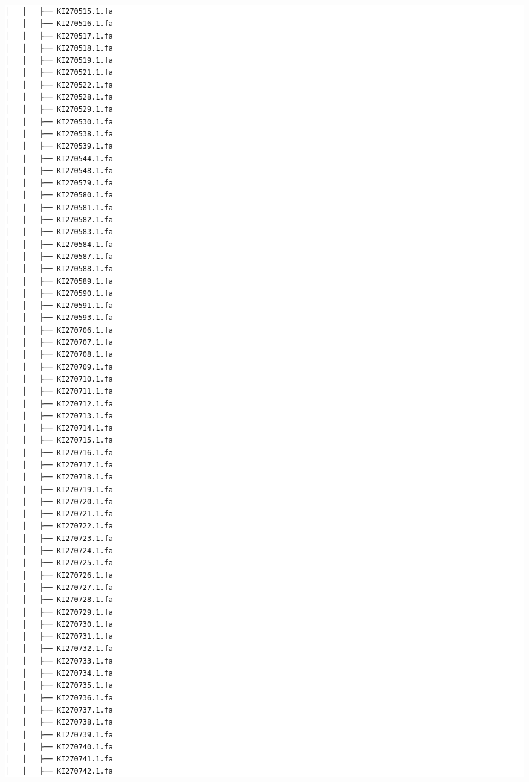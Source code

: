 ```bash
│   │   ├── KI270515.1.fa
│   │   ├── KI270516.1.fa
│   │   ├── KI270517.1.fa
│   │   ├── KI270518.1.fa
│   │   ├── KI270519.1.fa
│   │   ├── KI270521.1.fa
│   │   ├── KI270522.1.fa
│   │   ├── KI270528.1.fa
│   │   ├── KI270529.1.fa
│   │   ├── KI270530.1.fa
│   │   ├── KI270538.1.fa
│   │   ├── KI270539.1.fa
│   │   ├── KI270544.1.fa
│   │   ├── KI270548.1.fa
│   │   ├── KI270579.1.fa
│   │   ├── KI270580.1.fa
│   │   ├── KI270581.1.fa
│   │   ├── KI270582.1.fa
│   │   ├── KI270583.1.fa
│   │   ├── KI270584.1.fa
│   │   ├── KI270587.1.fa
│   │   ├── KI270588.1.fa
│   │   ├── KI270589.1.fa
│   │   ├── KI270590.1.fa
│   │   ├── KI270591.1.fa
│   │   ├── KI270593.1.fa
│   │   ├── KI270706.1.fa
│   │   ├── KI270707.1.fa
│   │   ├── KI270708.1.fa
│   │   ├── KI270709.1.fa
│   │   ├── KI270710.1.fa
│   │   ├── KI270711.1.fa
│   │   ├── KI270712.1.fa
│   │   ├── KI270713.1.fa
│   │   ├── KI270714.1.fa
│   │   ├── KI270715.1.fa
│   │   ├── KI270716.1.fa
│   │   ├── KI270717.1.fa
│   │   ├── KI270718.1.fa
│   │   ├── KI270719.1.fa
│   │   ├── KI270720.1.fa
│   │   ├── KI270721.1.fa
│   │   ├── KI270722.1.fa
│   │   ├── KI270723.1.fa
│   │   ├── KI270724.1.fa
│   │   ├── KI270725.1.fa
│   │   ├── KI270726.1.fa
│   │   ├── KI270727.1.fa
│   │   ├── KI270728.1.fa
│   │   ├── KI270729.1.fa
│   │   ├── KI270730.1.fa
│   │   ├── KI270731.1.fa
│   │   ├── KI270732.1.fa
│   │   ├── KI270733.1.fa
│   │   ├── KI270734.1.fa
│   │   ├── KI270735.1.fa
│   │   ├── KI270736.1.fa
│   │   ├── KI270737.1.fa
│   │   ├── KI270738.1.fa
│   │   ├── KI270739.1.fa
│   │   ├── KI270740.1.fa
│   │   ├── KI270741.1.fa
│   │   ├── KI270742.1.fa
```